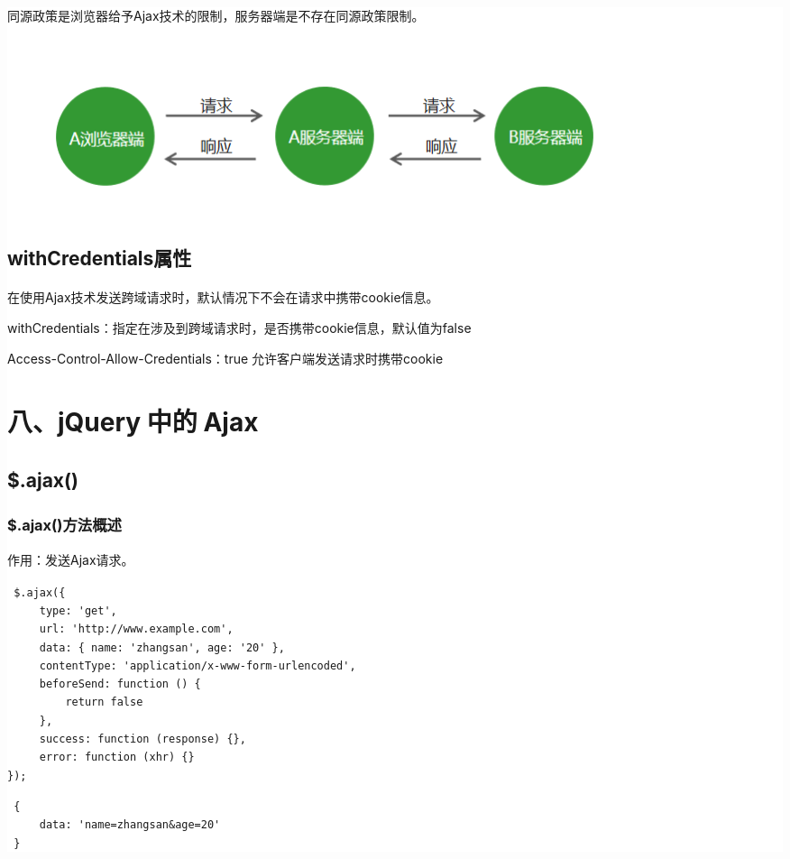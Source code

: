 

同源政策是浏览器给予Ajax技术的限制，服务器端是不存在同源政策限制。



![image-20210926223427784](Ajax.assets/image-20210926223427784.png)

## withCredentials属性

在使用Ajax技术发送跨域请求时，默认情况下不会在请求中携带cookie信息。

withCredentials：指定在涉及到跨域请求时，是否携带cookie信息，默认值为false

Access-Control-Allow-Credentials：true 允许客户端发送请求时携带cookie



# 八、jQuery 中的 Ajax

## $.ajax()

### $.ajax()方法概述

作用：发送Ajax请求。

```
 $.ajax({
     type: 'get',
     url: 'http://www.example.com',
     data: { name: 'zhangsan', age: '20' },
     contentType: 'application/x-www-form-urlencoded',
     beforeSend: function () { 
         return false
     },
     success: function (response) {},
     error: function (xhr) {}
});
```



```
 {
     data: 'name=zhangsan&age=20'
 }
```
